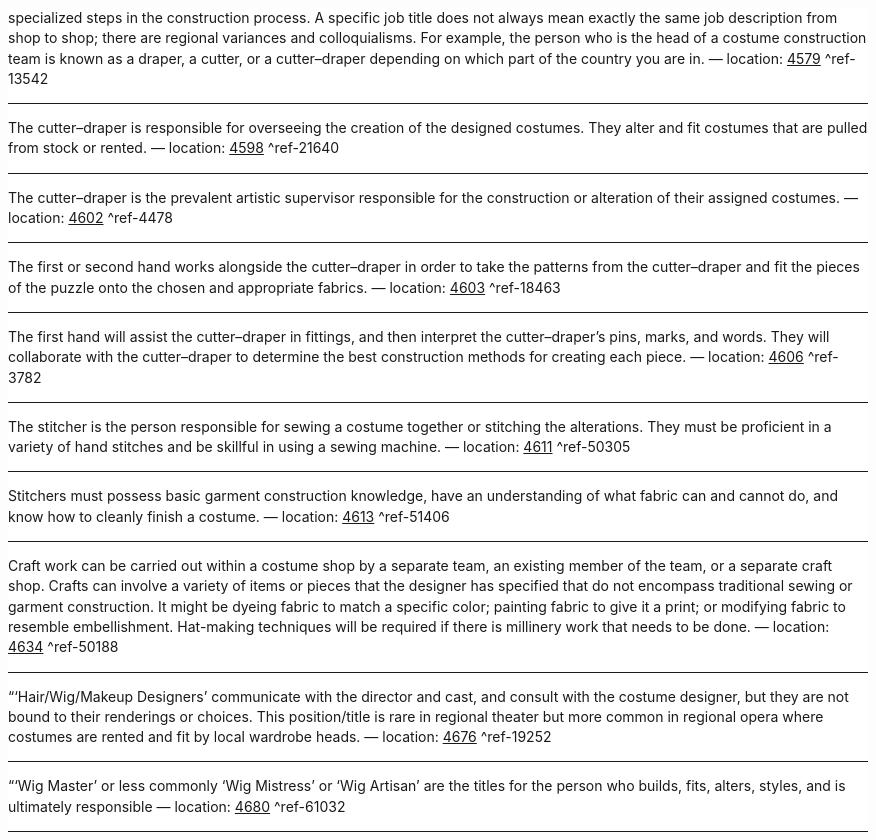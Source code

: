 specialized steps in the construction process. A specific job title does not always mean exactly the same job description from shop to shop; there are regional variances and colloquialisms. For example, the person who is the head of a costume construction team is known as a draper, a cutter, or a cutter–draper depending on which part of the country you are in. — location: [4579](kindle://book?action=open&asin=B01LWMAWJY&location=4579) ^ref-13542

---
The cutter–draper is responsible for overseeing the creation of the designed costumes. They alter and fit costumes that are pulled from stock or rented. — location: [4598](kindle://book?action=open&asin=B01LWMAWJY&location=4598) ^ref-21640

---
The cutter–draper is the prevalent artistic supervisor responsible for the construction or alteration of their assigned costumes. — location: [4602](kindle://book?action=open&asin=B01LWMAWJY&location=4602) ^ref-4478

---
The first or second hand works alongside the cutter–draper in order to take the patterns from the cutter–draper and fit the pieces of the puzzle onto the chosen and appropriate fabrics. — location: [4603](kindle://book?action=open&asin=B01LWMAWJY&location=4603) ^ref-18463

---
The first hand will assist the cutter–draper in fittings, and then interpret the cutter–draper’s pins, marks, and words. They will collaborate with the cutter–draper to determine the best construction methods for creating each piece. — location: [4606](kindle://book?action=open&asin=B01LWMAWJY&location=4606) ^ref-3782

---
The stitcher is the person responsible for sewing a costume together or stitching the alterations. They must be proficient in a variety of hand stitches and be skillful in using a sewing machine. — location: [4611](kindle://book?action=open&asin=B01LWMAWJY&location=4611) ^ref-50305

---
Stitchers must possess basic garment construction knowledge, have an understanding of what fabric can and cannot do, and know how to cleanly finish a costume. — location: [4613](kindle://book?action=open&asin=B01LWMAWJY&location=4613) ^ref-51406

---
Craft work can be carried out within a costume shop by a separate team, an existing member of the team, or a separate craft shop. Crafts can involve a variety of items or pieces that the designer has specified that do not encompass traditional sewing or garment construction. It might be dyeing fabric to match a specific color; painting fabric to give it a print; or modifying fabric to resemble embellishment. Hat-making techniques will be required if there is millinery work that needs to be done. — location: [4634](kindle://book?action=open&asin=B01LWMAWJY&location=4634) ^ref-50188

---
“‘Hair/Wig/Makeup Designers’ communicate with the director and cast, and consult with the costume designer, but they are not bound to their renderings or choices. This position/title is rare in regional theater but more common in regional opera where costumes are rented and fit by local wardrobe heads. — location: [4676](kindle://book?action=open&asin=B01LWMAWJY&location=4676) ^ref-19252

---
“‘Wig Master’ or less commonly ‘Wig Mistress’ or ‘Wig Artisan’ are the titles for the person who builds, fits, alters, styles, and is ultimately responsible — location: [4680](kindle://book?action=open&asin=B01LWMAWJY&location=4680) ^ref-61032

---